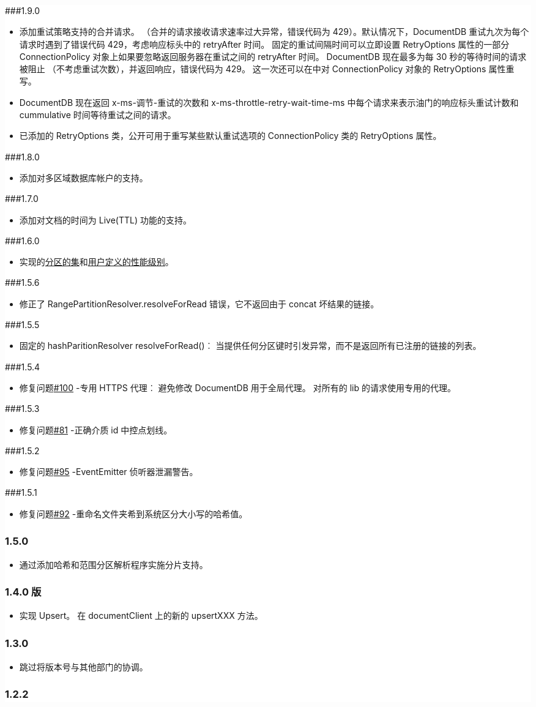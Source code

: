 ###<a name="1.9.0"/>1.9.0</a>

- 添加重试策略支持的合并请求。 （合并的请求接收请求速率过大异常，错误代码为 429）。默认情况下，DocumentDB 重试九次为每个请求时遇到了错误代码 429，考虑响应标头中的 retryAfter 时间。 固定的重试间隔时间可以立即设置 RetryOptions 属性的一部分 ConnectionPolicy 对象上如果要忽略返回服务器在重试之间的 retryAfter 时间。 DocumentDB 现在最多为每 30 秒的等待时间的请求被阻止 （不考虑重试次数），并返回响应，错误代码为 429。 这一次还可以在中对 ConnectionPolicy 对象的 RetryOptions 属性重写。

- DocumentDB 现在返回 x-ms-调节-重试的次数和 x-ms-throttle-retry-wait-time-ms 中每个请求来表示油门的响应标头重试计数和 cummulative 时间等待重试之间的请求。

- 已添加的 RetryOptions 类，公开可用于重写某些默认重试选项的 ConnectionPolicy 类的 RetryOptions 属性。

###<a name="1.8.0"/>1.8.0</a>

 - 添加对多区域数据库帐户的支持。

###<a name="1.7.0"/>1.7.0</a>

- 添加对文档的时间为 Live(TTL) 功能的支持。

###<a name="1.6.0"/>1.6.0</a>

- 实现的[分区的集](documentdb-partition-data.md)和[用户定义的性能级别](documentdb-performance-levels.md)。

###<a name="1.5.6"/>1.5.6</a>

- 修正了 RangePartitionResolver.resolveForRead 错误，它不返回由于 concat 坏结果的链接。

###<a name="1.5.5"/>1.5.5</a>

- 固定的 hashParitionResolver resolveForRead()︰ 当提供任何分区键时引发异常，而不是返回所有已注册的链接的列表。

###<a name="1.5.4"/>1.5.4</a>

- 修复问题[#100](https://github.com/Azure/azure-documentdb-node/issues/100) -专用 HTTPS 代理︰ 避免修改 DocumentDB 用于全局代理。 对所有的 lib 的请求使用专用的代理。

###<a name="1.5.3"/>1.5.3</a>

- 修复问题[#81](https://github.com/Azure/azure-documentdb-node/issues/81) -正确介质 id 中控点划线。

###<a name="1.5.2"/>1.5.2</a>

- 修复问题[#95](https://github.com/Azure/azure-documentdb-node/issues/95) -EventEmitter 侦听器泄漏警告。

###<a name="1.5.1"/>1.5.1</a>

- 修复问题[#92](https://github.com/Azure/azure-documentdb-node/issues/90) -重命名文件夹希到系统区分大小写的哈希值。

### <a name="1.5.0"/>1.5.0</a>

- 通过添加哈希和范围分区解析程序实施分片支持。

### <a name="1.4.0"/>1.4.0 版</a>

- 实现 Upsert。 在 documentClient 上的新的 upsertXXX 方法。

### <a name="1.3.0"/>1.3.0</a>

- 跳过将版本号与其他部门的协调。

### <a name="1.2.2"/>1.2.2</a>
